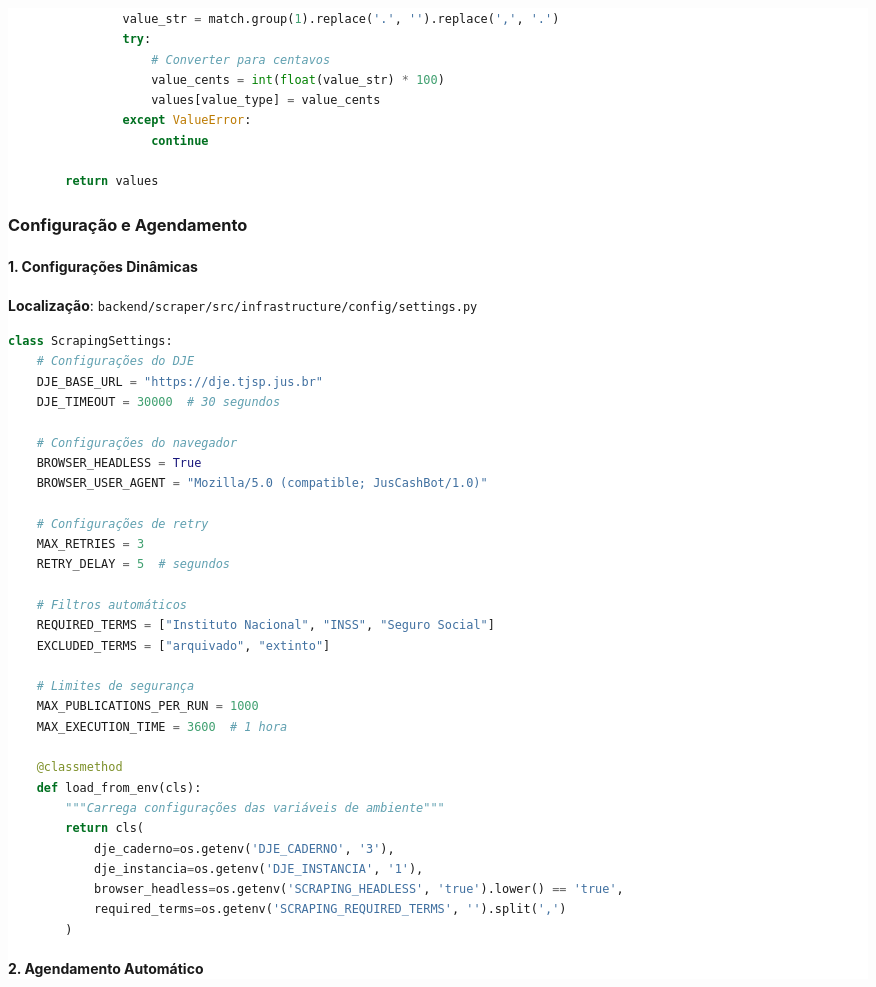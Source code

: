 ```python
                value_str = match.group(1).replace('.', '').replace(',', '.')
                try:
                    # Converter para centavos
                    value_cents = int(float(value_str) * 100)
                    values[value_type] = value_cents
                except ValueError:
                    continue
        
        return values
```

### Configuração e Agendamento

#### 1. Configurações Dinâmicas

**Localização**: `backend/scraper/src/infrastructure/config/settings.py`

```python
class ScrapingSettings:
    # Configurações do DJE
    DJE_BASE_URL = "https://dje.tjsp.jus.br"
    DJE_TIMEOUT = 30000  # 30 segundos
    
    # Configurações do navegador
    BROWSER_HEADLESS = True
    BROWSER_USER_AGENT = "Mozilla/5.0 (compatible; JusCashBot/1.0)"
    
    # Configurações de retry
    MAX_RETRIES = 3
    RETRY_DELAY = 5  # segundos
    
    # Filtros automáticos
    REQUIRED_TERMS = ["Instituto Nacional", "INSS", "Seguro Social"]
    EXCLUDED_TERMS = ["arquivado", "extinto"]
    
    # Limites de segurança
    MAX_PUBLICATIONS_PER_RUN = 1000
    MAX_EXECUTION_TIME = 3600  # 1 hora
    
    @classmethod
    def load_from_env(cls):
        """Carrega configurações das variáveis de ambiente"""
        return cls(
            dje_caderno=os.getenv('DJE_CADERNO', '3'),
            dje_instancia=os.getenv('DJE_INSTANCIA', '1'),
            browser_headless=os.getenv('SCRAPING_HEADLESS', 'true').lower() == 'true',
            required_terms=os.getenv('SCRAPING_REQUIRED_TERMS', '').split(',')
        )
```

#### 2. Agendamento Automático
